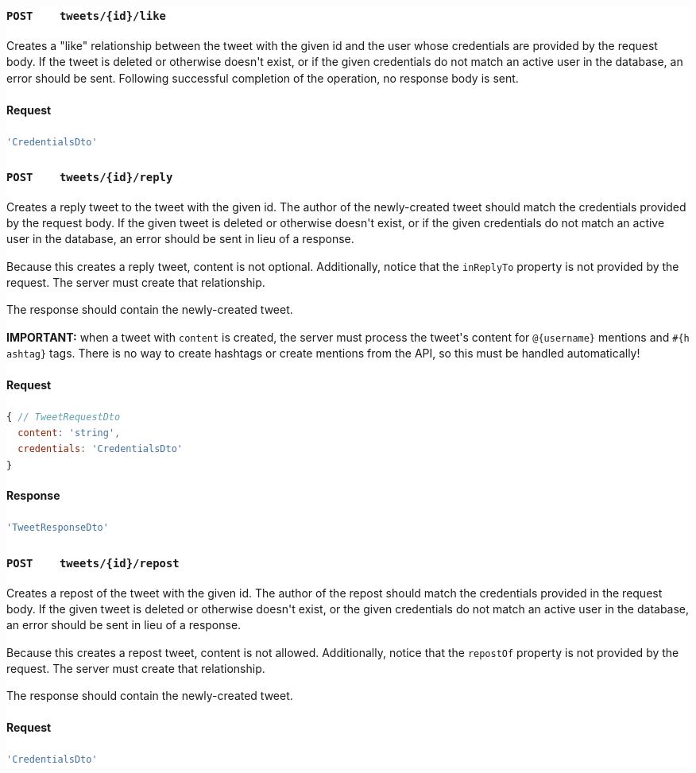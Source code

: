 ### `POST    tweets/{id}/like`
Creates a "like" relationship between the tweet with the given id and the user whose credentials are provided by the request body. If the tweet is deleted or otherwise doesn't exist, or if the given credentials do not match an active user in the database, an error should be sent. Following successful completion of the operation, no response body is sent.

#### Request
```javascript
'CredentialsDto'
```

### `POST    tweets/{id}/reply`
Creates a reply tweet to the tweet with the given id. The author of the newly-created tweet should match the credentials provided by the request body. If the given tweet is deleted or otherwise doesn't exist, or if the given credentials do not match an active user in the database, an error should be sent in lieu of a response.

Because this creates a reply tweet, content is not optional. Additionally, notice that the `inReplyTo` property is not provided by the request. The server must create that relationship.

The response should contain the newly-created tweet.

**IMPORTANT:** when a tweet with `content` is created, the server must process the tweet's content for `@{username}` mentions and `#{hashtag}` tags. There is no way to create hashtags or create mentions from the API, so this must be handled automatically!

#### Request
```javascript
{ // TweetRequestDto
  content: 'string',
  credentials: 'CredentialsDto'
}
```

#### Response
```javascript
'TweetResponseDto'
```

### `POST    tweets/{id}/repost`
Creates a repost of the tweet with the given id. The author of the repost should match the credentials provided in the request body. If the given tweet is deleted or otherwise doesn't exist, or the given credentials do not match an active user in the database, an error should be sent in lieu of a response.

Because this creates a repost tweet, content is not allowed. Additionally, notice that the `repostOf` property is not provided by the request. The server must create that relationship.

The response should contain the newly-created tweet.

#### Request
```javascript
'CredentialsDto'
```
